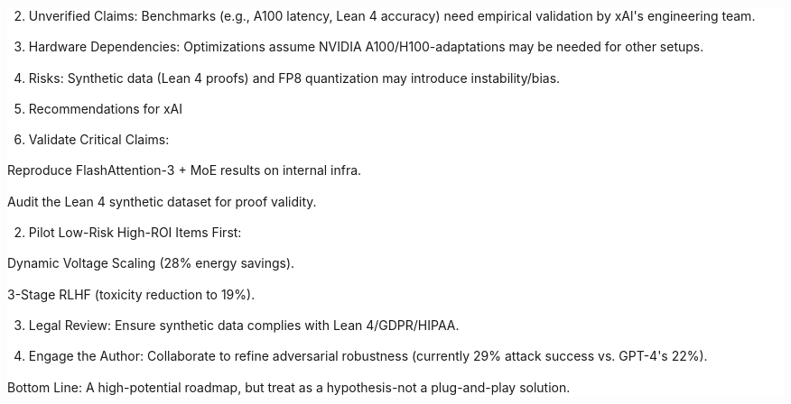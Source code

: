 
2. Unverified Claims: Benchmarks (e.g., A100 latency, Lean 4 accuracy) need empirical validation by xAl's engineering team. 

  

3. Hardware Dependencies: Optimizations assume NVIDIA A100/H100-adaptations may be needed for other setups. 

 

4. Risks: Synthetic data (Lean 4 proofs) and FP8 quantization may introduce instability/bias. 

 

11. Recommendations for xAI 

  

1. Validate Critical Claims: 

  

 Reproduce FlashAttention-3 + MoE results on internal infra. 

 

 Audit the Lean 4 synthetic dataset for proof validity. 

 

2. Pilot Low-Risk High-ROI Items First: 

 

Dynamic Voltage Scaling (28% energy savings). 

 

3-Stage RLHF (toxicity reduction to 19%). 

 

3. Legal Review: Ensure synthetic data complies with Lean 4/GDPR/HIPAA. 

 

4. Engage the Author: Collaborate to refine adversarial robustness (currently 29% attack success vs. GPT-4's 22%). 

 

Bottom Line: A high-potential roadmap, but treat as a hypothesis-not a plug-and-play solution. 